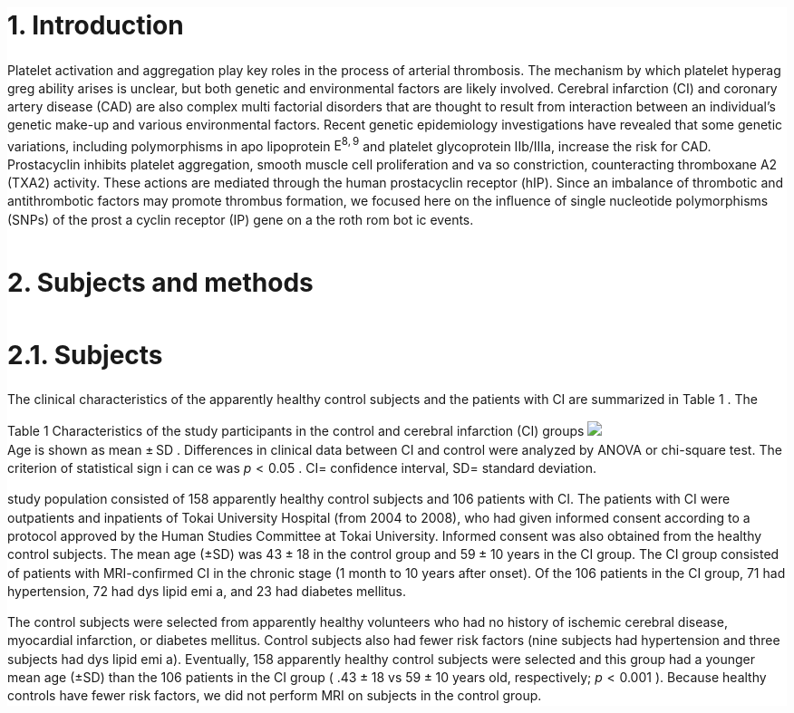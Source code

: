 # 1. Introduction  

Platelet activation and aggregation play key roles in the process of arterial thrombosis.   The mechanism by which platelet hyperag greg ability arises is unclear, but both genetic and environmental factors are likely involved. Cerebral infarction (CI) and coronary artery disease (CAD) are also complex multi factorial disorders that are thought to result from interaction between an individual’s genetic make-up and various environmental factors.   Recent genetic epidemiology investigations have revealed that some genetic variations, including polymorphisms in apo lipoprotein   $\boldsymbol{\mathrm{E}}^{8,9}$    and platelet glycoprotein IIb/IIIa,   increase the risk for CAD. Prostacyclin inhibits platelet aggregation, smooth muscle cell proliferation and va so constriction, counteracting thromboxane A2 (TXA2) activity.   These actions are mediated through the human prostacyclin receptor (hIP). Since an imbalance of thrombotic and antithrombotic factors may promote thrombus formation, we focused here on the inﬂuence of single nucleotide polymorphisms (SNPs) of the prost a cyclin receptor (IP) gene on a the roth rom bot ic events.  

# 2. Subjects and methods  

# 2.1. Subjects  

The clinical characteristics of the apparently healthy control subjects and the patients with CI are summarized in  Table 1 . The  

Table 1 Characteristics of the study participants in the control and cerebral infarction (CI) groups 
![](images/da79b562cee8d3ef64b2cf2fc92f41c005900852f9484aae45c80bc4067b5bb5.jpg)  
Age is shown as mean  $\pm\,\mathsf{S D}$  . Differences in clinical data between CI and control were analyzed by ANOVA or chi-square test. The criterion of statistical sign i can ce was  $p<0.05$  .  ${\mathsf{C I}}=$  conﬁdence interval,  $\mathrm{SD}=$   standard deviation.  

study population consisted of 158 apparently healthy control subjects and 106 patients with CI. The patients with CI were outpatients and inpatients of Tokai University Hospital (from 2004 to 2008), who had given informed consent according to a protocol approved by the Human Studies Committee at Tokai University. Informed consent was also obtained from the healthy control subjects. The mean age   $(\pm\mathrm{SD})$   was  $43\pm18$   in the control group and   $59\pm10$   years in the CI group. The CI group consisted of patients with MRI-conﬁrmed CI in the chronic stage (1 month to 10 years after onset). Of the 106 patients in the CI group, 71 had hypertension, 72 had dys lipid emi a, and 23 had diabetes mellitus.  

The control subjects were selected from apparently healthy volunteers who had no history of ischemic cerebral disease, myocardial infarction, or diabetes mellitus. Control subjects also had fewer risk factors (nine subjects had hypertension and three subjects had dys lipid emi a). Eventually, 158 apparently healthy control subjects were selected and this group had a younger mean age (±SD) than the 106 patients in the CI group (  $.43\pm18$  vs  $59\pm10$   years old, respectively;  $p<0.001$  ). Because healthy controls have fewer risk factors, we did not perform MRI on subjects in the control group.  
